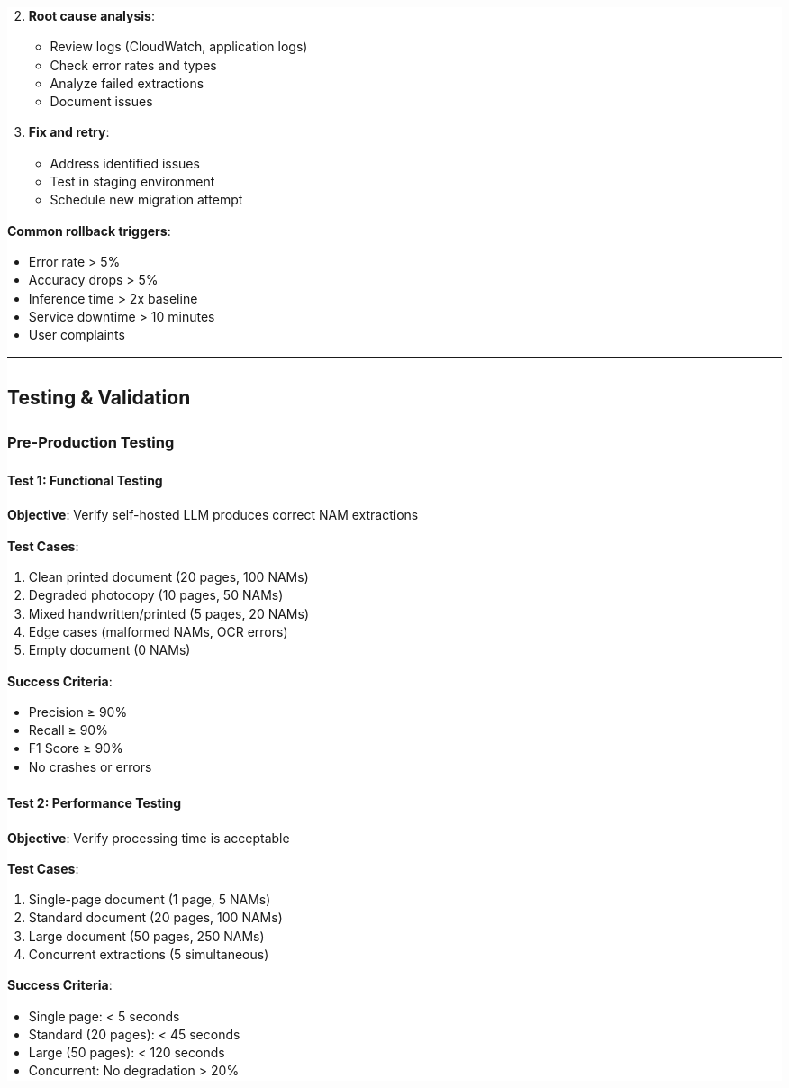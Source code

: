 2. **Root cause analysis**:
   - Review logs (CloudWatch, application logs)
   - Check error rates and types
   - Analyze failed extractions
   - Document issues

3. **Fix and retry**:
   - Address identified issues
   - Test in staging environment
   - Schedule new migration attempt

**Common rollback triggers**:
- Error rate > 5%
- Accuracy drops > 5%
- Inference time > 2x baseline
- Service downtime > 10 minutes
- User complaints

---

## Testing & Validation

### Pre-Production Testing

#### Test 1: Functional Testing

**Objective**: Verify self-hosted LLM produces correct NAM extractions

**Test Cases**:
1. Clean printed document (20 pages, 100 NAMs)
2. Degraded photocopy (10 pages, 50 NAMs)
3. Mixed handwritten/printed (5 pages, 20 NAMs)
4. Edge cases (malformed NAMs, OCR errors)
5. Empty document (0 NAMs)

**Success Criteria**:
- Precision ≥ 90%
- Recall ≥ 90%
- F1 Score ≥ 90%
- No crashes or errors

#### Test 2: Performance Testing

**Objective**: Verify processing time is acceptable

**Test Cases**:
1. Single-page document (1 page, 5 NAMs)
2. Standard document (20 pages, 100 NAMs)
3. Large document (50 pages, 250 NAMs)
4. Concurrent extractions (5 simultaneous)

**Success Criteria**:
- Single page: < 5 seconds
- Standard (20 pages): < 45 seconds
- Large (50 pages): < 120 seconds
- Concurrent: No degradation > 20%
